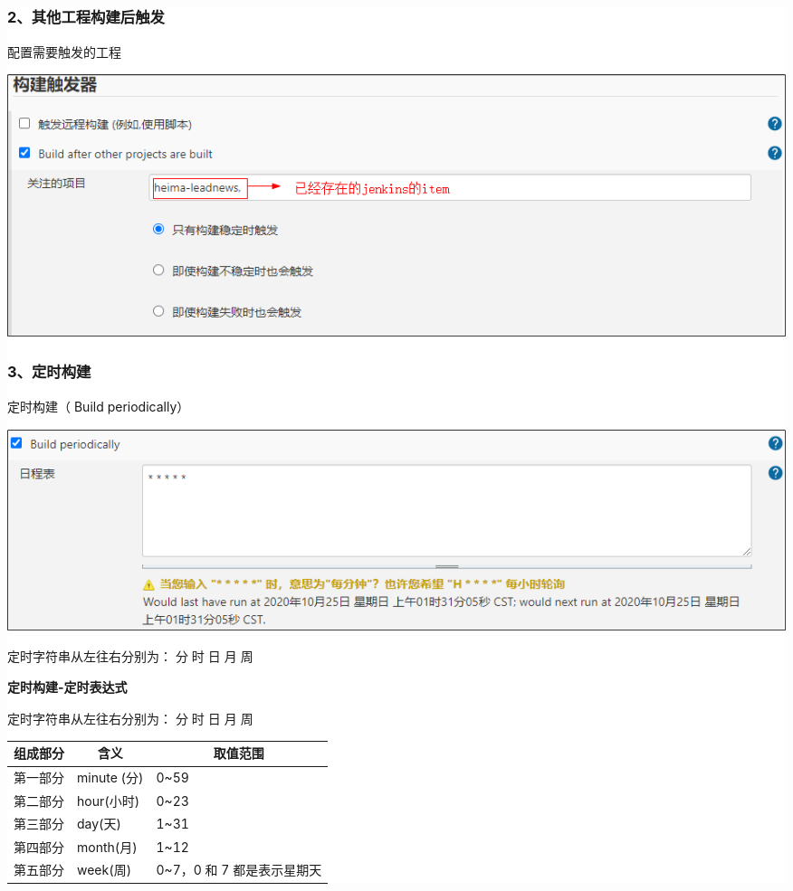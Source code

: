 ### 2、其他工程构建后触发

配置需要触发的工程

![image-20210802011225737](项目部署_持续集成.assets/image-20210802011225737.png)

### 3、定时构建

定时构建（ Build periodically）

![image-20210802011245118](项目部署_持续集成.assets/image-20210802011245118.png)

定时字符串从左往右分别为： 分 时 日 月 周

**定时构建-定时表达式**

定时字符串从左往右分别为： 分 时 日 月 周

| 组成部分 | 含义        | 取值范围                   |
| -------- | ----------- | -------------------------- |
| 第一部分 | minute (分) | 0~59                       |
| 第二部分 | hour(小时)  | 0~23                       |
| 第三部分 | day(天)     | 1~31                       |
| 第四部分 | month(月)   | 1~12                       |
| 第五部分 | week(周)    | 0~7，0 和 7 都是表示星期天 |
